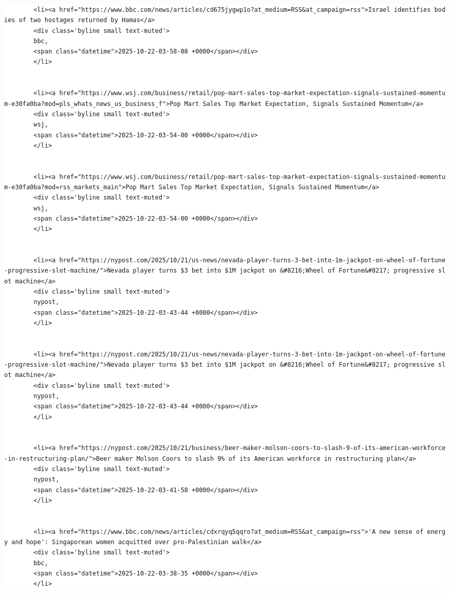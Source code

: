
            <li><a href="https://www.bbc.com/news/articles/cd675jygwp1o?at_medium=RSS&at_campaign=rss">Israel identifies bodies of two hostages returned by Hamas</a>
            <div class='byline small text-muted'>
            bbc, 
            <span class="datetime">2025-10-22-03-58-08 +0000</span></div>
            </li>
        

            <li><a href="https://www.wsj.com/business/retail/pop-mart-sales-top-market-expectation-signals-sustained-momentum-e30fa0ba?mod=pls_whats_news_us_business_f">Pop Mart Sales Top Market Expectation, Signals Sustained Momentum</a>
            <div class='byline small text-muted'>
            wsj, 
            <span class="datetime">2025-10-22-03-54-00 +0000</span></div>
            </li>
        

            <li><a href="https://www.wsj.com/business/retail/pop-mart-sales-top-market-expectation-signals-sustained-momentum-e30fa0ba?mod=rss_markets_main">Pop Mart Sales Top Market Expectation, Signals Sustained Momentum</a>
            <div class='byline small text-muted'>
            wsj, 
            <span class="datetime">2025-10-22-03-54-00 +0000</span></div>
            </li>
        

            <li><a href="https://nypost.com/2025/10/21/us-news/nevada-player-turns-3-bet-into-1m-jackpot-on-wheel-of-fortune-progressive-slot-machine/">Nevada player turns $3 bet into $1M jackpot on &#8216;Wheel of Fortune&#8217; progressive slot machine</a>
            <div class='byline small text-muted'>
            nypost, 
            <span class="datetime">2025-10-22-03-43-44 +0000</span></div>
            </li>
        

            <li><a href="https://nypost.com/2025/10/21/us-news/nevada-player-turns-3-bet-into-1m-jackpot-on-wheel-of-fortune-progressive-slot-machine/">Nevada player turns $3 bet into $1M jackpot on &#8216;Wheel of Fortune&#8217; progressive slot machine</a>
            <div class='byline small text-muted'>
            nypost, 
            <span class="datetime">2025-10-22-03-43-44 +0000</span></div>
            </li>
        

            <li><a href="https://nypost.com/2025/10/21/business/beer-maker-molson-coors-to-slash-9-of-its-american-workforce-in-restructuring-plan/">Beer maker Molson Coors to slash 9% of its American workforce in restructuring plan</a>
            <div class='byline small text-muted'>
            nypost, 
            <span class="datetime">2025-10-22-03-41-58 +0000</span></div>
            </li>
        

            <li><a href="https://www.bbc.com/news/articles/cdxrqyq5qqro?at_medium=RSS&at_campaign=rss">'A new sense of energy and hope': Singaporean women acquitted over pro-Palestinian walk</a>
            <div class='byline small text-muted'>
            bbc, 
            <span class="datetime">2025-10-22-03-38-35 +0000</span></div>
            </li>
        